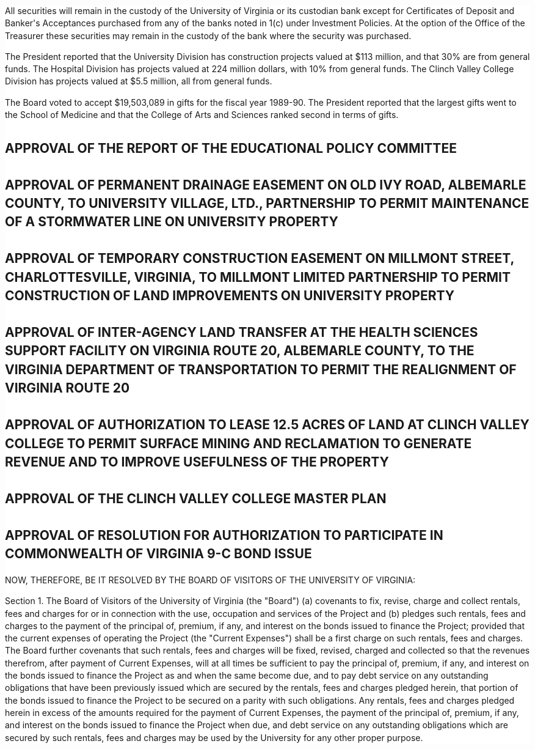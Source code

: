 All securities will remain in the custody of the University of Virginia or its custodian bank except for Certificates of Deposit and Banker's Acceptances purchased from any of the banks noted in 1(c) under Investment Policies. At the option of the Office of the Treasurer these securities may remain in the custody of the bank where the security was purchased.

The President reported that the University Division has construction projects valued at $113 million, and that 30% are from general funds. The Hospital Division has projects valued at 224 million dollars, with 10% from general funds. The Clinch Valley College Division has projects valued at $5.5 million, all from general funds.

The Board voted to accept $19,503,089 in gifts for the fiscal year 1989-90. The President reported that the largest gifts went to the School of Medicine and that the College of Arts and Sciences ranked second in terms of gifts.

APPROVAL OF THE REPORT OF THE EDUCATIONAL POLICY COMMITTEE
----------------------------------------------------------

APPROVAL OF PERMANENT DRAINAGE EASEMENT ON OLD IVY ROAD, ALBEMARLE COUNTY, TO UNIVERSITY VILLAGE, LTD., PARTNERSHIP TO PERMIT MAINTENANCE OF A STORMWATER LINE ON UNIVERSITY PROPERTY
-------------------------------------------------------------------------------------------------------------------------------------------------------------------------------------

APPROVAL OF TEMPORARY CONSTRUCTION EASEMENT ON MILLMONT STREET, CHARLOTTESVILLE, VIRGINIA, TO MILLMONT LIMITED PARTNERSHIP TO PERMIT CONSTRUCTION OF LAND IMPROVEMENTS ON UNIVERSITY PROPERTY
---------------------------------------------------------------------------------------------------------------------------------------------------------------------------------------------

APPROVAL OF INTER-AGENCY LAND TRANSFER AT THE HEALTH SCIENCES SUPPORT FACILITY ON VIRGINIA ROUTE 20, ALBEMARLE COUNTY, TO THE VIRGINIA DEPARTMENT OF TRANSPORTATION TO PERMIT THE REALIGNMENT OF VIRGINIA ROUTE 20
------------------------------------------------------------------------------------------------------------------------------------------------------------------------------------------------------------------

APPROVAL OF AUTHORIZATION TO LEASE 12.5 ACRES OF LAND AT CLINCH VALLEY COLLEGE TO PERMIT SURFACE MINING AND RECLAMATION TO GENERATE REVENUE AND TO IMPROVE USEFULNESS OF THE PROPERTY
-------------------------------------------------------------------------------------------------------------------------------------------------------------------------------------

APPROVAL OF THE CLINCH VALLEY COLLEGE MASTER PLAN
-------------------------------------------------

APPROVAL OF RESOLUTION FOR AUTHORIZATION TO PARTICIPATE IN COMMONWEALTH OF VIRGINIA 9-C BOND ISSUE
--------------------------------------------------------------------------------------------------

NOW, THEREFORE, BE IT RESOLVED BY THE BOARD OF VISITORS OF THE UNIVERSITY OF VIRGINIA:

Section 1. The Board of Visitors of the University of Virginia (the "Board") (a) covenants to fix, revise, charge and collect rentals, fees and charges for or in connection with the use, occupation and services of the Project and (b) pledges such rentals, fees and charges to the payment of the principal of, premium, if any, and interest on the bonds issued to finance the Project; provided that the current expenses of operating the Project (the "Current Expenses") shall be a first charge on such rentals, fees and charges. The Board further covenants that such rentals, fees and charges will be fixed, revised, charged and collected so that the revenues therefrom, after payment of Current Expenses, will at all times be sufficient to pay the principal of, premium, if any, and interest on the bonds issued to finance the Project as and when the same become due, and to pay debt service on any outstanding obligations that have been previously issued which are secured by the rentals, fees and charges pledged herein, that portion of the bonds issued to finance the Project to be secured on a parity with such obligations. Any rentals, fees and charges pledged herein in excess of the amounts required for the payment of Current Expenses, the payment of the principal of, premium, if any, and interest on the bonds issued to finance the Project when due, and debt service on any outstanding obligations which are secured by such rentals, fees and charges may be used by the University for any other proper purpose.

